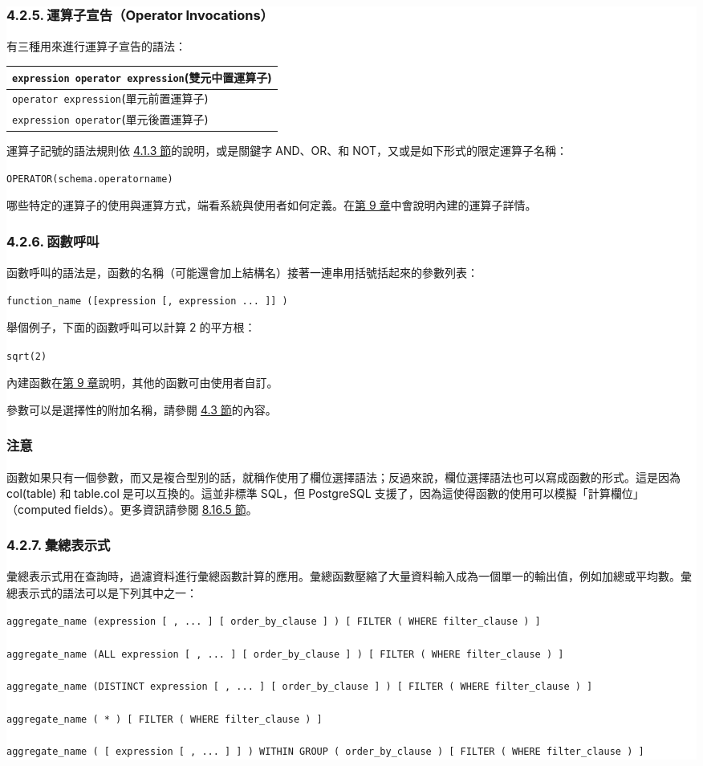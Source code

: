 ### 4.2.5. 運算子宣告（Operator Invocations）

有三種用來進行運算子宣告的語法：

| `expression operator expression`\(雙元中置運算子\) |
| :--- |
| `operator expression`\(單元前置運算子\) |
| `expression operator`\(單元後置運算子\) |

運算子記號的語法規則依 [4.1.3 節](/ii-the-sql-language/sql-syntax/41-lexical-structure.md)的說明，或是關鍵字 AND、OR、和 NOT，又或是如下形式的限定運算子名稱：

```
OPERATOR(schema.operatorname)
```

哪些特定的運算子的使用與運算方式，端看系統與使用者如何定義。在[第 9 章](/ii-the-sql-language/functions-and-operators.md)中會說明內建的運算子詳情。

### 4.2.6. 函數呼叫

函數呼叫的語法是，函數的名稱（可能還會加上結構名）接著一連串用括號括起來的參數列表：

```
function_name ([expression [, expression ... ]] )
```

舉個例子，下面的函數呼叫可以計算 2 的平方根：

```
sqrt(2)
```

內建函數在[第 9 章](/ii-the-sql-language/functions-and-operators.md)說明，其他的函數可由使用者自訂。

參數可以是選擇性的附加名稱，請參閱 [4.3 節](/ii-the-sql-language/sql-syntax/43-calling-functions.md)的內容。

### 注意

函數如果只有一個參數，而又是複合型別的話，就稱作使用了欄位選擇語法；反過來說，欄位選擇語法也可以寫成函數的形式。這是因為 col\(table\) 和 table.col 是可以互換的。這並非標準 SQL，但 PostgreSQL 支援了，因為這使得函數的使用可以模擬「計算欄位」（computed fields）。更多資訊請參閱 [8.16.5 節](/ii-the-sql-language/data-types/816-composite-types.md)。

### 4.2.7. 彙總表示式

彙總表示式用在查詢時，過濾資料進行彙總函數計算的應用。彙總函數壓縮了大量資料輸入成為一個單一的輸出值，例如加總或平均數。彙總表示式的語法可以是下列其中之一：

```
aggregate_name (expression [ , ... ] [ order_by_clause ] ) [ FILTER ( WHERE filter_clause ) ]

aggregate_name (ALL expression [ , ... ] [ order_by_clause ] ) [ FILTER ( WHERE filter_clause ) ]

aggregate_name (DISTINCT expression [ , ... ] [ order_by_clause ] ) [ FILTER ( WHERE filter_clause ) ]

aggregate_name ( * ) [ FILTER ( WHERE filter_clause ) ]

aggregate_name ( [ expression [ , ... ] ] ) WITHIN GROUP ( order_by_clause ) [ FILTER ( WHERE filter_clause ) ]
```


[^1]: [PostgreSQL: Documentation: 10: 4.2. Value Expressions](https://www.postgresql.org/docs/10/static/sql-expressions.html)